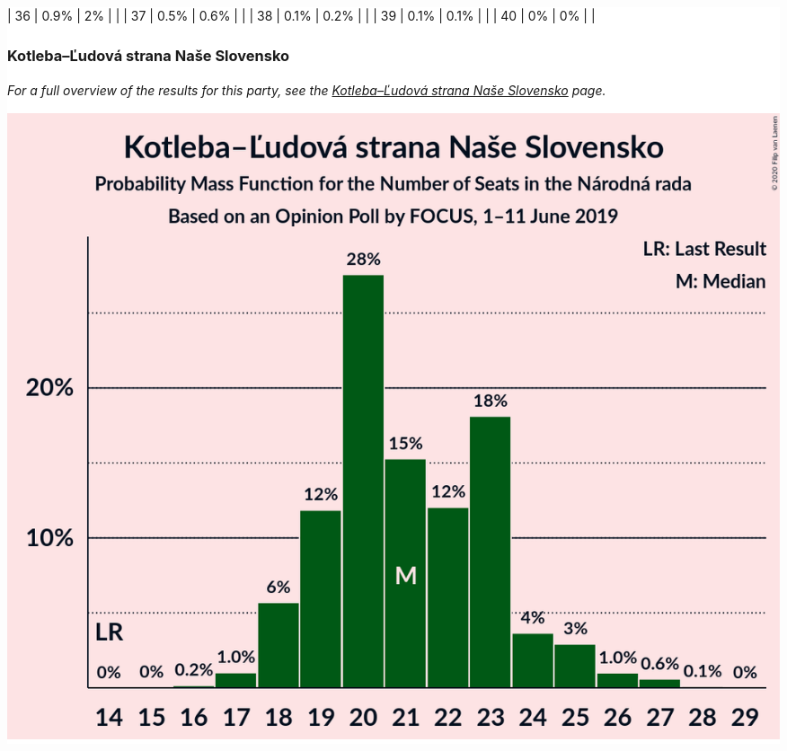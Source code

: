 | 36 | 0.9% | 2% |  |
| 37 | 0.5% | 0.6% |  |
| 38 | 0.1% | 0.2% |  |
| 39 | 0.1% | 0.1% |  |
| 40 | 0% | 0% |  |

### Kotleba–Ľudová strana Naše Slovensko

*For a full overview of the results for this party, see the [Kotleba–Ľudová strana Naše Slovensko](party-kotleba–ľudovástrananašeslovensko.html) page.*

![Graph with seats probability mass function not yet produced](2019-06-11-FOCUS-seats-pmf-kotleba–ľudovástrananašeslovensko.png "Seats Probability Mass Function")
